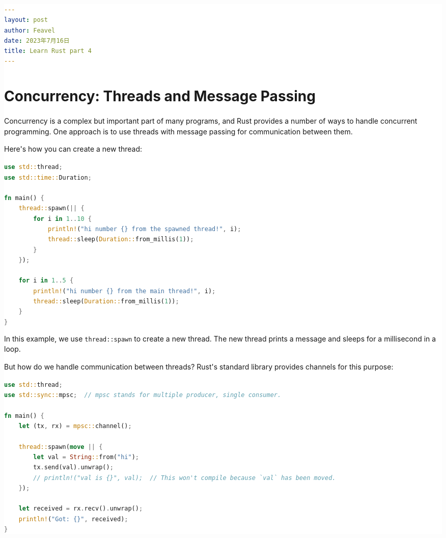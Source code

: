 ```yaml
---
layout: post
author: Feavel
date: 2023年7月16日
title: Learn Rust part 4
---
```


# Concurrency: Threads and Message Passing

Concurrency is a complex but important part of many programs, and Rust provides a number of ways to handle concurrent programming. One approach is to use threads with message passing for communication between them.

Here's how you can create a new thread:

```rust
use std::thread;
use std::time::Duration;

fn main() {
    thread::spawn(|| {
        for i in 1..10 {
            println!("hi number {} from the spawned thread!", i);
            thread::sleep(Duration::from_millis(1));
        }
    });

    for i in 1..5 {
        println!("hi number {} from the main thread!", i);
        thread::sleep(Duration::from_millis(1));
    }
}
```

In this example, we use `thread::spawn` to create a new thread. The new thread prints a message and sleeps for a millisecond in a loop.

But how do we handle communication between threads? Rust's standard library provides channels for this purpose:

```rust
use std::thread;
use std::sync::mpsc;  // mpsc stands for multiple producer, single consumer.

fn main() {
    let (tx, rx) = mpsc::channel();

    thread::spawn(move || {
        let val = String::from("hi");
        tx.send(val).unwrap();
        // println!("val is {}", val);  // This won't compile because `val` has been moved.
    });

    let received = rx.recv().unwrap();
    println!("Got: {}", received);
}
```

